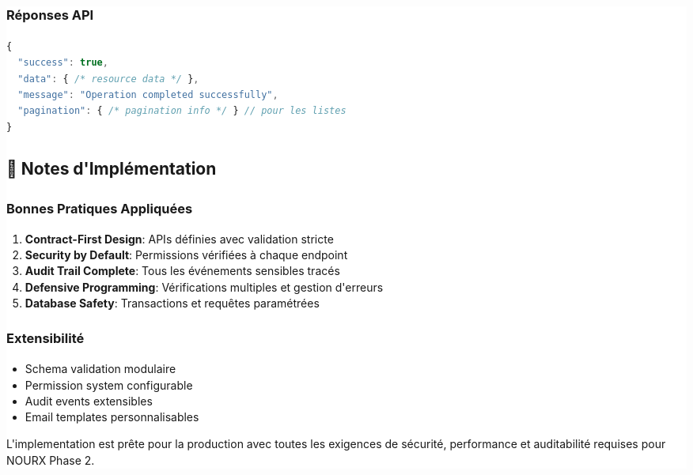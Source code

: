 ### Réponses API
```javascript
{
  "success": true,
  "data": { /* resource data */ },
  "message": "Operation completed successfully",
  "pagination": { /* pagination info */ } // pour les listes
}
```

## 📝 Notes d'Implémentation

### Bonnes Pratiques Appliquées
1. **Contract-First Design**: APIs définies avec validation stricte
2. **Security by Default**: Permissions vérifiées à chaque endpoint
3. **Audit Trail Complete**: Tous les événements sensibles tracés
4. **Defensive Programming**: Vérifications multiples et gestion d'erreurs
5. **Database Safety**: Transactions et requêtes paramétrées

### Extensibilité
- Schema validation modulaire
- Permission system configurable
- Audit events extensibles
- Email templates personnalisables

L'implementation est prête pour la production avec toutes les exigences de sécurité, performance et auditabilité requises pour NOURX Phase 2.